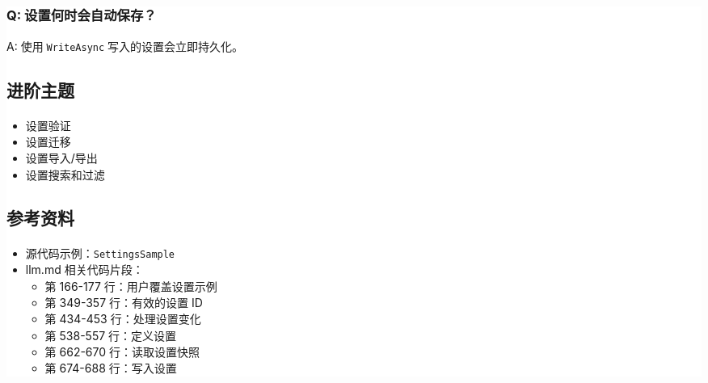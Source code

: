 ### Q: 设置何时会自动保存？
A: 使用 `WriteAsync` 写入的设置会立即持久化。

## 进阶主题

- 设置验证
- 设置迁移
- 设置导入/导出
- 设置搜索和过滤

## 参考资料

- 源代码示例：`SettingsSample`
- llm.md 相关代码片段：
  - 第 166-177 行：用户覆盖设置示例
  - 第 349-357 行：有效的设置 ID
  - 第 434-453 行：处理设置变化
  - 第 538-557 行：定义设置
  - 第 662-670 行：读取设置快照
  - 第 674-688 行：写入设置
